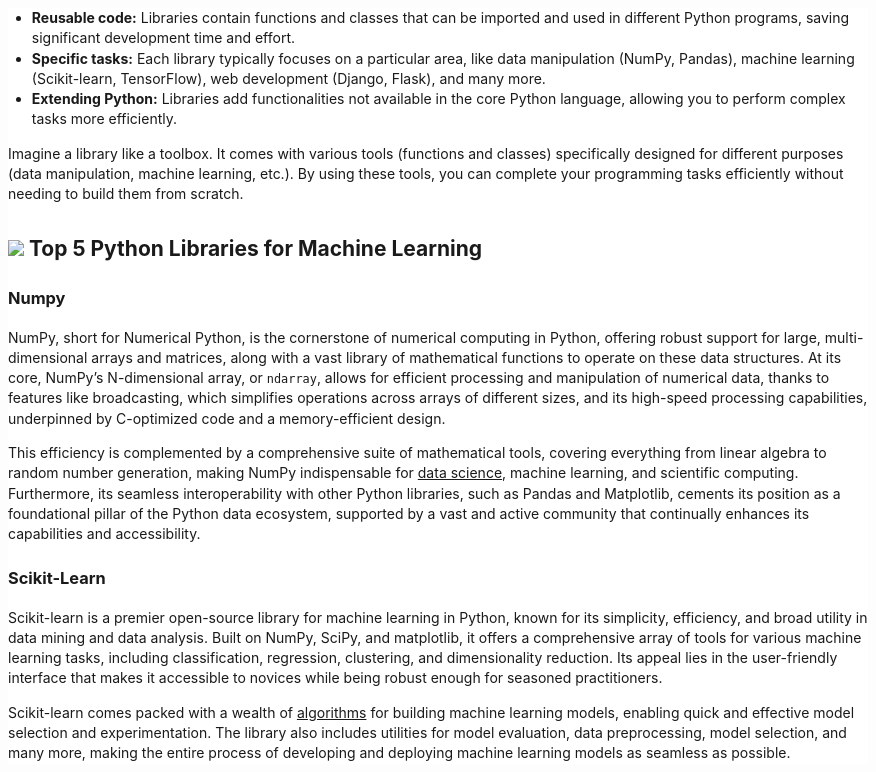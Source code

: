 * **Reusable code:** Libraries contain functions and classes that can be imported and used in different Python programs, saving significant development time and effort.
* **Specific tasks:** Each library typically focuses on a particular area, like data manipulation (NumPy, Pandas), machine learning (Scikit-learn, TensorFlow), web development (Django, Flask), and many more.
* **Extending Python:** Libraries add functionalities not available in the core Python language, allowing you to perform complex tasks more efficiently.


Imagine a library like a toolbox. It comes with various tools (functions and classes) specifically designed for different purposes (data manipulation, machine learning, etc.). By using these tools, you can complete your programming tasks efficiently without needing to build them from scratch.



![](https://metana.io/wp-content/uploads/2024/02/Maintenance-rafiki-1024x1024.png)
Top 5 Python Libraries for Machine Learning
-------------------------------------------


### Numpy


NumPy, short for Numerical Python, is the cornerstone of numerical computing in Python, offering robust support for large, multi-dimensional arrays and matrices, along with a vast library of mathematical functions to operate on these data structures. At its core, NumPy’s N-dimensional array, or `ndarray`, allows for efficient processing and manipulation of numerical data, thanks to features like broadcasting, which simplifies operations across arrays of different sizes, and its high-speed processing capabilities, underpinned by C-optimized code and a memory-efficient design. 


This efficiency is complemented by a comprehensive suite of mathematical tools, covering everything from linear algebra to random number generation, making NumPy indispensable for [data science](https://metana.io/blockchain-analytics-and-data-science-bootcamp/), machine learning, and scientific computing. Furthermore, its seamless interoperability with other Python libraries, such as Pandas and Matplotlib, cements its position as a foundational pillar of the Python data ecosystem, supported by a vast and active community that continually enhances its capabilities and accessibility.


### Scikit-Learn


Scikit-learn is a premier open-source library for machine learning in Python, known for its simplicity, efficiency, and broad utility in data mining and data analysis. Built on NumPy, SciPy, and matplotlib, it offers a comprehensive array of tools for various machine learning tasks, including classification, regression, clustering, and dimensionality reduction. Its appeal lies in the user-friendly interface that makes it accessible to novices while being robust enough for seasoned practitioners. 


Scikit-learn comes packed with a wealth of [algorithms](https://metana.io/blog/machine-learning-algorithms/) for building machine learning models, enabling quick and effective model selection and experimentation. The library also includes utilities for model evaluation, data preprocessing, model selection, and many more, making the entire process of developing and deploying machine learning models as seamless as possible. 


